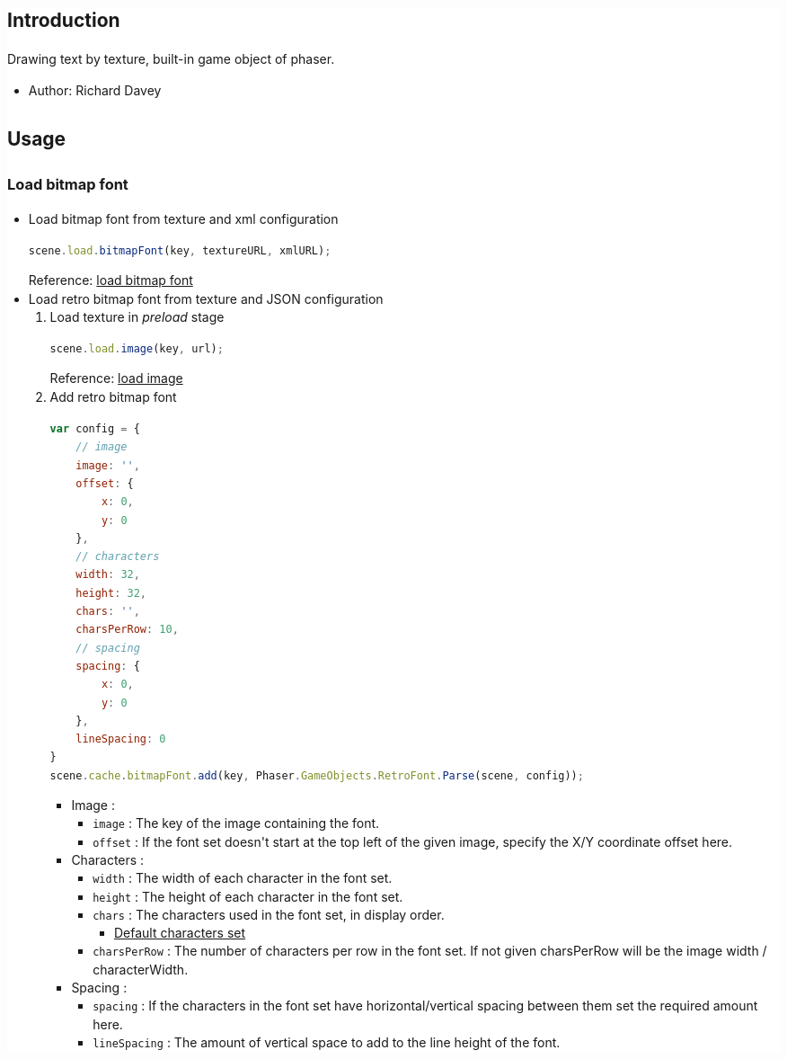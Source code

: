## Introduction

Drawing text by texture, built-in game object of phaser.

- Author: Richard Davey

## Usage

### Load bitmap font

- Load bitmap font from texture and xml configuration
    ```javascript
    scene.load.bitmapFont(key, textureURL, xmlURL);
    ```
    Reference: [load bitmap font](loader.md#bitmap-font)
- Load retro bitmap font from texture and JSON configuration
    1. Load texture in *preload* stage
        ```javascript
        scene.load.image(key, url);
        ```
        Reference: [load image](loader.md#image)
    1. Add retro bitmap font
        ```javascript
        var config = {
            // image
            image: '',
            offset: {
                x: 0,
                y: 0
            },
            // characters
            width: 32,
            height: 32,
            chars: '',
            charsPerRow: 10,
            // spacing
            spacing: {
                x: 0,
                y: 0
            },
            lineSpacing: 0
        }
        scene.cache.bitmapFont.add(key, Phaser.GameObjects.RetroFont.Parse(scene, config));
        ```
        - Image :
            - `image` : The key of the image containing the font.
            - `offset` : If the font set doesn't start at the top left of the given image, specify the X/Y coordinate offset here.
        - Characters :
            - `width` : The width of each character in the font set.
            - `height` : The height of each character in the font set.
            - `chars` : The characters used in the font set, in display order.
                - [Default characters set](bitmaptext.md#default-characters-set-of-retro-font)
            - `charsPerRow` : The number of characters per row in the font set. If not given charsPerRow will be the image width / characterWidth.
        - Spacing :
            - `spacing` : If the characters in the font set have horizontal/vertical spacing between them set the required amount here.
            - `lineSpacing` : The amount of vertical space to add to the line height of the font.
